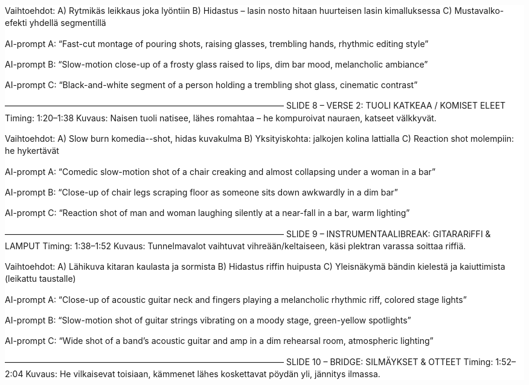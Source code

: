 Vaihtoehdot:
A) Rytmikäs leikkaus joka lyöntiin
B) Hidastus – lasin nosto hitaan huurteisen lasin kimalluksessa
C) Mustavalko-efekti yhdellä segmentillä

AI-prompt A:
“Fast-cut montage of pouring shots, raising glasses, trembling hands, rhythmic editing style”

AI-prompt B:
“Slow-motion close-up of a frosty glass raised to lips, dim bar mood, melancholic ambiance”

AI-prompt C:
“Black-and-white segment of a person holding a trembling shot glass, cinematic contrast”

––––––––––––––––––––––––––––––––––––––––––––––––––––––––––––––––––
SLIDE 8 – VERSE 2: TUOLI KATKEAA / KOMISET ELEET
Timing: 1:20–1:38
Kuvaus: Naisen tuoli natisee, lähes romahtaa – he kompuroivat nauraen, katseet välkkyvät.

Vaihtoehdot:
A) Slow burn komedia--shot, hidas kuvakulma
B) Yksityiskohta: jalkojen kolina lattialla
C) Reaction shot molempiin: he hykertävät

AI-prompt A:
“Comedic slow-motion shot of a chair creaking and almost collapsing under a woman in a bar”

AI-prompt B:
“Close-up of chair legs scraping floor as someone sits down awkwardly in a dim bar”

AI-prompt C:
“Reaction shot of man and woman laughing silently at a near-fall in a bar, warm lighting”

––––––––––––––––––––––––––––––––––––––––––––––––––––––––––––––––––
SLIDE 9 – INSTRUMENTAALIBREAK: GITARARiFFI & LAMPUT
Timing: 1:38–1:52
Kuvaus: Tunnelmavalot vaihtuvat vihreään/keltaiseen, käsi plektran varassa soittaa riffiä.

Vaihtoehdot:
A) Lähikuva kitaran kaulasta ja sormista
B) Hidastus riffin huipusta
C) Yleisnäkymä bändin kielestä ja kaiuttimista (leikattu taustalle)

AI-prompt A:
“Close-up of acoustic guitar neck and fingers playing a melancholic rhythmic riff, colored stage lights”

AI-prompt B:
“Slow-motion shot of guitar strings vibrating on a moody stage, green-yellow spotlights”

AI-prompt C:
“Wide shot of a band’s acoustic guitar and amp in a dim rehearsal room, atmospheric lighting”

––––––––––––––––––––––––––––––––––––––––––––––––––––––––––––––––––
SLIDE 10 – BRIDGE: SILMÄYKSET & OTTEET
Timing: 1:52–2:04
Kuvaus: He vilkaisevat toisiaan, kämmenet lähes koskettavat pöydän yli, jännitys ilmassa.
